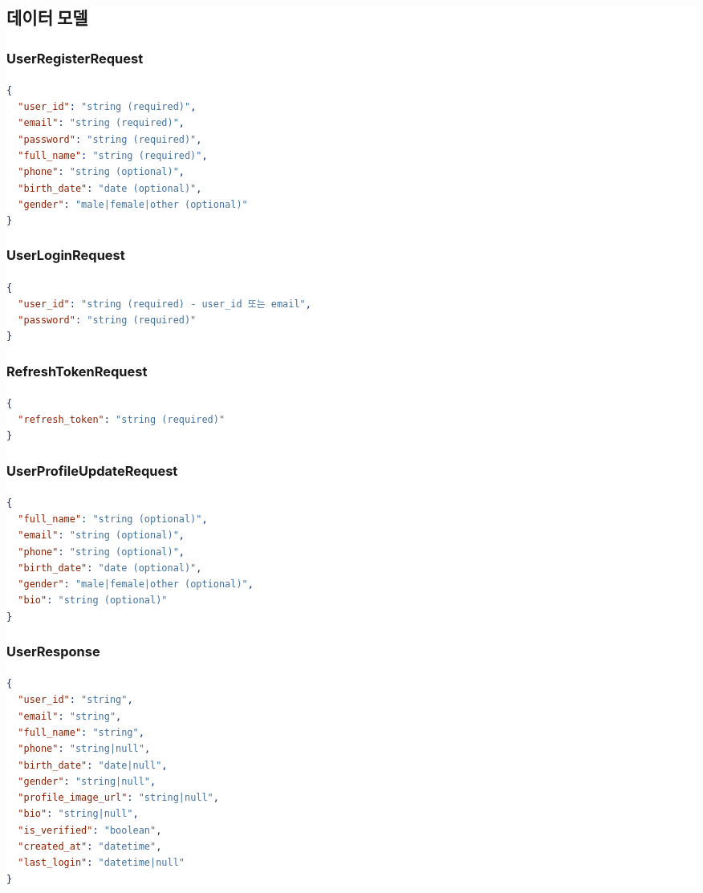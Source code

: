 ## 데이터 모델

### UserRegisterRequest
```json
{
  "user_id": "string (required)",
  "email": "string (required)",
  "password": "string (required)",
  "full_name": "string (required)",
  "phone": "string (optional)",
  "birth_date": "date (optional)",
  "gender": "male|female|other (optional)"
}
```

### UserLoginRequest
```json
{
  "user_id": "string (required) - user_id 또는 email",
  "password": "string (required)"
}
```

### RefreshTokenRequest
```json
{
  "refresh_token": "string (required)"
}
```

### UserProfileUpdateRequest
```json
{
  "full_name": "string (optional)",
  "email": "string (optional)",
  "phone": "string (optional)",
  "birth_date": "date (optional)",
  "gender": "male|female|other (optional)",
  "bio": "string (optional)"
}
```

### UserResponse
```json
{
  "user_id": "string",
  "email": "string",
  "full_name": "string",
  "phone": "string|null",
  "birth_date": "date|null",
  "gender": "string|null",
  "profile_image_url": "string|null",
  "bio": "string|null",
  "is_verified": "boolean",
  "created_at": "datetime",
  "last_login": "datetime|null"
}
```
